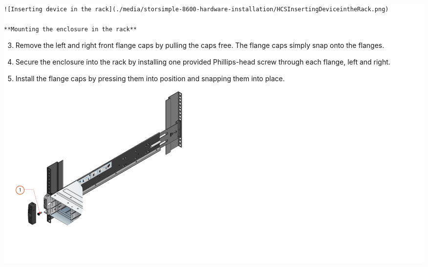     ![Inserting device in the rack](./media/storsimple-8600-hardware-installation/HCSInsertingDeviceintheRack.png)

    **Mounting the enclosure in the rack**

3. Remove the left and right front flange caps by pulling the caps free. The flange caps simply snap onto the flanges.

4. Secure the enclosure into the rack by installing one provided Phillips-head screw through each flange, left and right.

5. Install the flange caps by pressing them into position and snapping them into place.

     ![Installing flange caps](./media/storsimple-8600-hardware-installation/HCSInstallingFlangeCaps.png)
